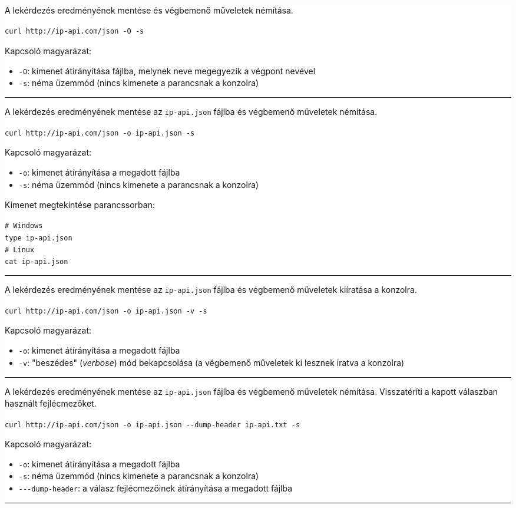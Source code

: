 A lekérdezés eredményének mentése és végbemenő műveletek némítása.

```
curl http://ip-api.com/json -O -s
```

Kapcsoló magyarázat:

- `-O`: kimenet átírányítása fájlba, melynek neve megegyezik a végpont nevével
- `-s`: néma üzemmód (nincs kimenete a parancsnak a konzolra)

---

A lekérdezés eredményének mentése az `ip-api.json` fájlba és végbemenő műveletek némítása.

```
curl http://ip-api.com/json -o ip-api.json -s
```

Kapcsoló magyarázat:

- `-o`: kimenet átírányítása a megadott fájlba
- `-s`: néma üzemmód (nincs kimenete a parancsnak a konzolra)

Kimenet megtekintése parancssorban:

```
# Windows
type ip-api.json
# Linux
cat ip-api.json
```

---

A lekérdezés eredményének mentése az `ip-api.json` fájlba és végbemenő műveletek kiíratása a konzolra.

```
curl http://ip-api.com/json -o ip-api.json -v -s
```

Kapcsoló magyarázat:

- `-o`: kimenet átírányítása a megadott fájlba
- `-v`: "beszédes" (_verbose_) mód bekapcsolása (a végbemenő műveletek ki lesznek iratva a konzolra)

---

A lekérdezés eredményének mentése az `ip-api.json` fájlba és végbemenő műveletek némítása.
Visszatéríti a kapott válaszban használt fejlécmezőket.

```
curl http://ip-api.com/json -o ip-api.json --dump-header ip-api.txt -s
```

Kapcsoló magyarázat:

- `-o`: kimenet átírányítása a megadott fájlba
- `-s`: néma üzemmód (nincs kimenete a parancsnak a konzolra)
- `---dump-header`: a válasz fejlécmezőinek átírányítása a megadott fájlba

---